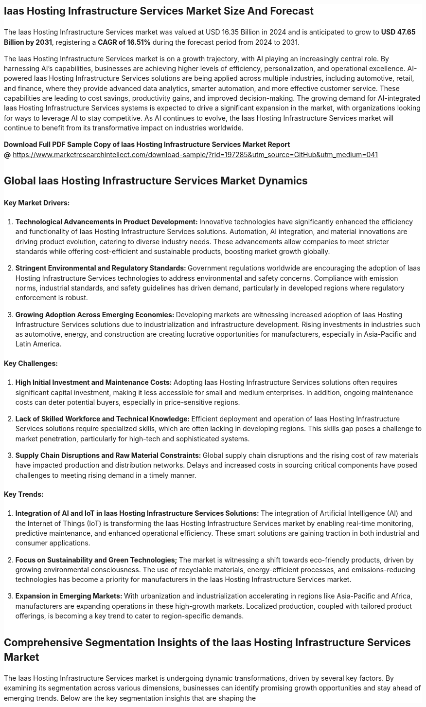 <h2>Iaas Hosting Infrastructure Services Market Size And Forecast</h2><p>The Iaas Hosting Infrastructure Services market was valued at USD 16.35 Billion in 2024 and is anticipated to grow to <strong>USD 47.65 Billion by 2031</strong>, registering a <strong>CAGR of 16.51%</strong> during the forecast period from 2024 to 2031.</p><p>The Iaas Hosting Infrastructure Services market is on a growth trajectory, with AI playing an increasingly central role. By harnessing AI’s capabilities, businesses are achieving higher levels of efficiency, personalization, and operational excellence. AI-powered Iaas Hosting Infrastructure Services solutions are being applied across multiple industries, including automotive, retail, and finance, where they provide advanced data analytics, smarter automation, and more effective customer service. These capabilities are leading to cost savings, productivity gains, and improved decision-making. The growing demand for AI-integrated Iaas Hosting Infrastructure Services systems is expected to drive a significant expansion in the market, with organizations looking for ways to leverage AI to stay competitive. As AI continues to evolve, the Iaas Hosting Infrastructure Services market will continue to benefit from its transformative impact on industries worldwide.</p><p><strong>Download Full PDF Sample Copy of Iaas Hosting Infrastructure Services Market Report @</strong>&nbsp;<a href="https://www.marketresearchintellect.com/download-sample/?rid=197285&amp;utm_source=GitHub&amp;utm_medium=041">https://www.marketresearchintellect.com/download-sample/?rid=197285&amp;utm_source=GitHub&amp;utm_medium=041</a></p><h2>Global Iaas Hosting Infrastructure Services Market Dynamics</h2><h4><strong>Key Market Drivers:</strong></h4><ol><li><p><strong>Technological Advancements in Product Development:&nbsp;</strong>Innovative technologies have significantly enhanced the efficiency and functionality of Iaas Hosting Infrastructure Services solutions. Automation, AI integration, and material innovations are driving product evolution, catering to diverse industry needs. These advancements allow companies to meet stricter standards while offering cost-efficient and sustainable products, boosting market growth globally.</p></li><li><p><strong>Stringent Environmental and Regulatory Standards:&nbsp;</strong>Government regulations worldwide are encouraging the adoption of Iaas Hosting Infrastructure Services technologies to address environmental and safety concerns. Compliance with emission norms, industrial standards, and safety guidelines has driven demand, particularly in developed regions where regulatory enforcement is robust.</p></li><li><p><strong>Growing Adoption Across Emerging Economies:&nbsp;</strong>Developing markets are witnessing increased adoption of Iaas Hosting Infrastructure Services solutions due to industrialization and infrastructure development. Rising investments in industries such as automotive, energy, and construction are creating lucrative opportunities for manufacturers, especially in Asia-Pacific and Latin America.</p></li></ol><h4><strong>Key Challenges:</strong></h4><ol><li><p><strong>High Initial Investment and Maintenance Costs:&nbsp;</strong>Adopting Iaas Hosting Infrastructure Services solutions often requires significant capital investment, making it less accessible for small and medium enterprises. In addition, ongoing maintenance costs can deter potential buyers, especially in price-sensitive regions.</p></li><li><p><strong>Lack of Skilled Workforce and Technical Knowledge:&nbsp;</strong>Efficient deployment and operation of Iaas Hosting Infrastructure Services solutions require specialized skills, which are often lacking in developing regions. This skills gap poses a challenge to market penetration, particularly for high-tech and sophisticated systems.</p></li><li><p><strong>Supply Chain Disruptions and Raw Material Constraints:&nbsp;</strong>Global supply chain disruptions and the rising cost of raw materials have impacted production and distribution networks. Delays and increased costs in sourcing critical components have posed challenges to meeting rising demand in a timely manner.</p></li></ol><h4><strong>Key Trends:</strong></h4><ol><li><p><strong>Integration of AI and IoT in Iaas Hosting Infrastructure Services Solutions:&nbsp;</strong>The integration of Artificial Intelligence (AI) and the Internet of Things (IoT) is transforming the Iaas Hosting Infrastructure Services market by enabling real-time monitoring, predictive maintenance, and enhanced operational efficiency. These smart solutions are gaining traction in both industrial and consumer applications.</p></li><li><p><strong>Focus on Sustainability and Green Technologies;&nbsp;</strong>The market is witnessing a shift towards eco-friendly products, driven by growing environmental consciousness. The use of recyclable materials, energy-efficient processes, and emissions-reducing technologies has become a priority for manufacturers in the Iaas Hosting Infrastructure Services market.</p></li><li><p><strong>Expansion in Emerging Markets:&nbsp;</strong>With urbanization and industrialization accelerating in regions like Asia-Pacific and Africa, manufacturers are expanding operations in these high-growth markets. Localized production, coupled with tailored product offerings, is becoming a key trend to cater to region-specific demands.</p></li></ol><div class="article-main__content" data-test-id="publishing-text-block"><h2>Comprehensive Segmentation Insights of the Iaas Hosting Infrastructure Services Market</h2><p>The Iaas Hosting Infrastructure Services market is undergoing dynamic transformations, driven by several key factors. By examining its segmentation across various dimensions, businesses can identify promising growth opportunities and stay ahead of emerging trends. Below are the key segmentation insights that are shaping the